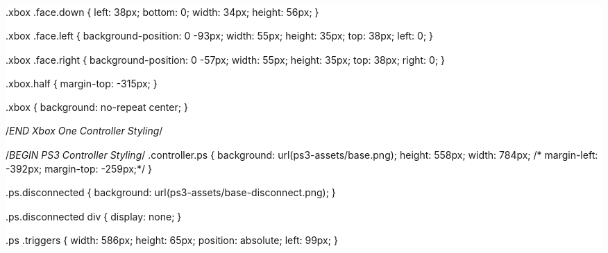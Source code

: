 .xbox .face.down {
    left: 38px;
    bottom: 0;
    width: 34px;
    height: 56px;
}

.xbox .face.left {
    background-position: 0 -93px;
    width: 55px;
    height: 35px;
    top: 38px;
    left: 0;
}

.xbox .face.right {
    background-position: 0 -57px;
    width: 55px;
    height: 35px;
    top: 38px;
    right: 0;
}

.xbox.half {
    margin-top: -315px;
}

.xbox {
    background: no-repeat center;
}

/*END Xbox One Controller Styling*/

/*BEGIN PS3 Controller Styling*/
.controller.ps {
    background: url(ps3-assets/base.png);
    height: 558px;
    width: 784px;
    /*    margin-left: -392px;
        margin-top: -259px;*/
}

.ps.disconnected {
    background: url(ps3-assets/base-disconnect.png);
}

.ps.disconnected div {
    display: none;
}

.ps .triggers {
    width: 586px;
    height: 65px;
    position: absolute;
    left: 99px;
}
